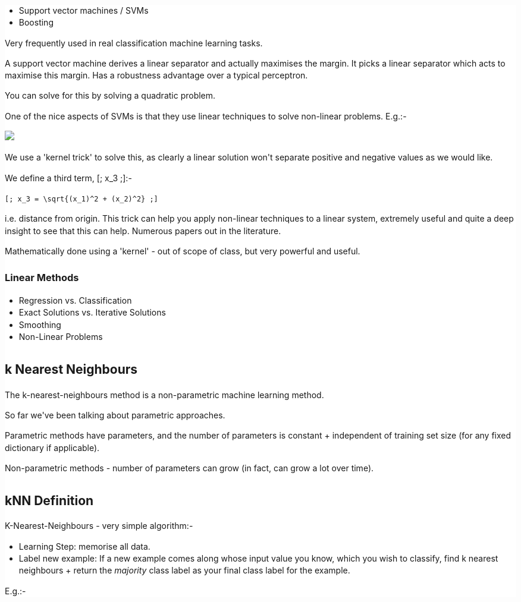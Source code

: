 * Support vector machines / SVMs
* Boosting

Very frequently used in real classification machine learning tasks.

A support vector machine derives a linear separator and actually maximises the margin. It picks a
linear separator which acts to maximise this margin. Has a robustness advantage over a typical
perceptron.

You can solve for this by solving a quadratic problem.

One of the nice aspects of SVMs is that they use linear techniques to solve non-linear
problems. E.g.:-

<img src="http://codegrunt.co.uk/images/ai/5-perceptron-3.png" />

We use a 'kernel trick' to solve this, as clearly a linear solution won't separate positive and
negative values as we would like.

We define a third term, [; x_3 ;]:-

    [; x_3 = \sqrt{(x_1)^2 + (x_2)^2} ;]

i.e. distance from origin. This trick can help you apply non-linear techniques to a linear system,
extremely useful and quite a deep insight to see that this can help. Numerous papers out in the
literature.

Mathematically done using a 'kernel' - out of scope of class, but very powerful and useful.

### Linear Methods ###

* Regression vs. Classification
* Exact Solutions vs. Iterative Solutions
* Smoothing
* Non-Linear Problems

## k Nearest Neighbours ##

The k-nearest-neighbours method is a non-parametric machine learning method.

So far we've been talking about parametric approaches.

Parametric methods have parameters, and the number of parameters is constant + independent of
training set size (for any fixed dictionary if applicable).

Non-parametric methods - number of parameters can grow (in fact, can grow a lot over time).

## kNN Definition ##

K-Nearest-Neighbours - very simple algorithm:-

* Learning Step: memorise all data.
* Label new example: If a new example comes along whose input value you know, which you wish to
  classify, find k nearest neighbours + return the *majority* class label as your final class label
  for the example.

E.g.:-
